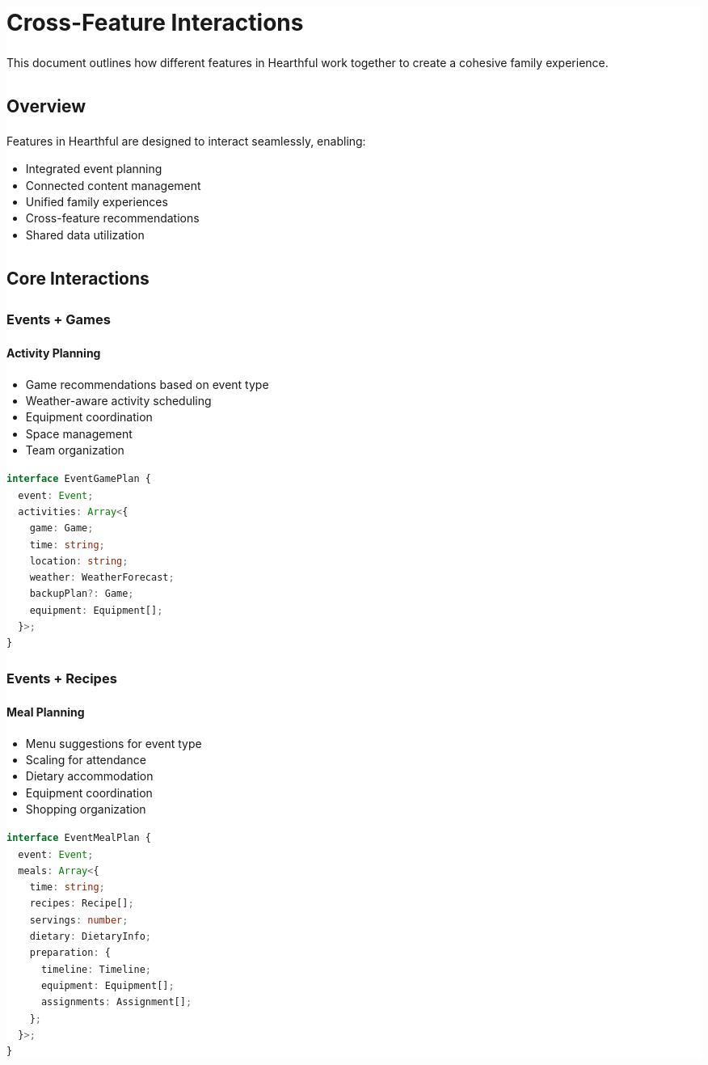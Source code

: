 # Cross-Feature Interactions

This document outlines how different features in Hearthful work together to create a cohesive family experience.

## Overview

Features in Hearthful are designed to interact seamlessly, enabling:
- Integrated event planning
- Connected content management
- Unified family experiences
- Cross-feature recommendations
- Shared data utilization

## Core Interactions

### Events + Games

#### Activity Planning
- Game recommendations based on event type
- Weather-aware activity scheduling
- Equipment coordination
- Space management
- Team organization

```typescript
interface EventGamePlan {
  event: Event;
  activities: Array<{
    game: Game;
    time: string;
    location: string;
    weather: WeatherForecast;
    backupPlan?: Game;
    equipment: Equipment[];
  }>;
}
```

### Events + Recipes

#### Meal Planning
- Menu suggestions for event type
- Scaling for attendance
- Dietary accommodation
- Equipment coordination
- Shopping organization

```typescript
interface EventMealPlan {
  event: Event;
  meals: Array<{
    time: string;
    recipes: Recipe[];
    servings: number;
    dietary: DietaryInfo;
    preparation: {
      timeline: Timeline;
      equipment: Equipment[];
      assignments: Assignment[];
    };
  }>;
}
```